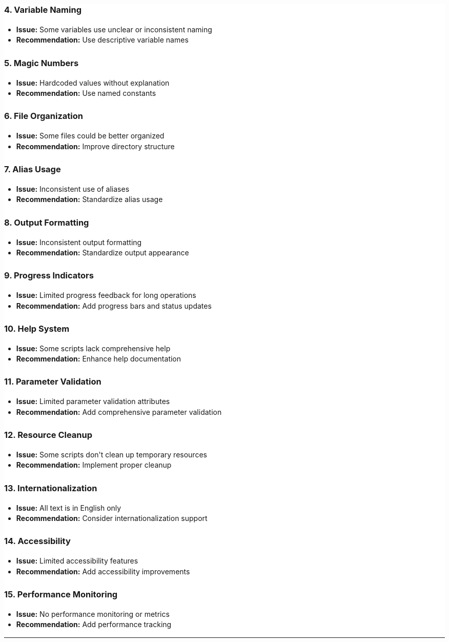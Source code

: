### 4. **Variable Naming**
- **Issue:** Some variables use unclear or inconsistent naming
- **Recommendation:** Use descriptive variable names

### 5. **Magic Numbers**
- **Issue:** Hardcoded values without explanation
- **Recommendation:** Use named constants

### 6. **File Organization**
- **Issue:** Some files could be better organized
- **Recommendation:** Improve directory structure

### 7. **Alias Usage**
- **Issue:** Inconsistent use of aliases
- **Recommendation:** Standardize alias usage

### 8. **Output Formatting**
- **Issue:** Inconsistent output formatting
- **Recommendation:** Standardize output appearance

### 9. **Progress Indicators**
- **Issue:** Limited progress feedback for long operations
- **Recommendation:** Add progress bars and status updates

### 10. **Help System**
- **Issue:** Some scripts lack comprehensive help
- **Recommendation:** Enhance help documentation

### 11. **Parameter Validation**
- **Issue:** Limited parameter validation attributes
- **Recommendation:** Add comprehensive parameter validation

### 12. **Resource Cleanup**
- **Issue:** Some scripts don't clean up temporary resources
- **Recommendation:** Implement proper cleanup

### 13. **Internationalization**
- **Issue:** All text is in English only
- **Recommendation:** Consider internationalization support

### 14. **Accessibility**
- **Issue:** Limited accessibility features
- **Recommendation:** Add accessibility improvements

### 15. **Performance Monitoring**
- **Issue:** No performance monitoring or metrics
- **Recommendation:** Add performance tracking

---